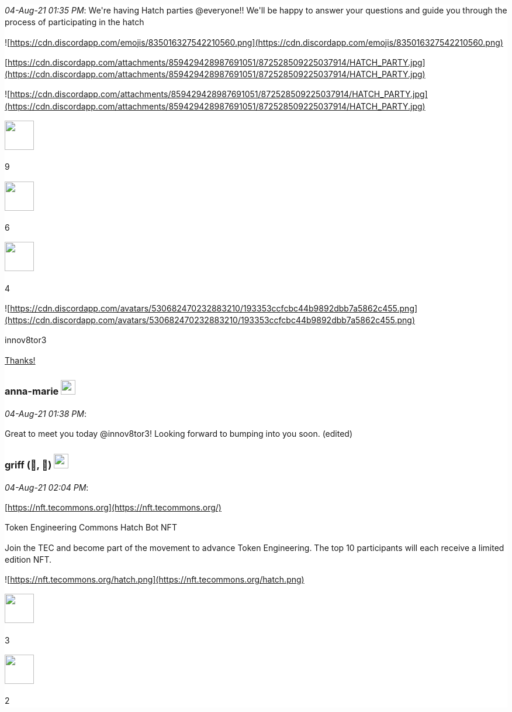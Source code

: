 _04-Aug-21 01:35 PM_:
We're having Hatch parties @everyone!! We'll be happy to answer your questions and guide you through the process of participating in the hatch

![https://cdn.discordapp.com/emojis/835016327542210560.png](https://cdn.discordapp.com/emojis/835016327542210560.png)

[https://cdn.discordapp.com/attachments/859429428987691051/872528509225037914/HATCH_PARTY.jpg](https://cdn.discordapp.com/attachments/859429428987691051/872528509225037914/HATCH_PARTY.jpg)

![https://cdn.discordapp.com/attachments/859429428987691051/872528509225037914/HATCH_PARTY.jpg](https://cdn.discordapp.com/attachments/859429428987691051/872528509225037914/HATCH_PARTY.jpg)

<img src="https://twemoji.maxcdn.com/2/72x72/2764.png" width=50 height=50>

9

<img src="https://twemoji.maxcdn.com/2/72x72/1f423.png" width=50 height=50>

6

<img src="https://twemoji.maxcdn.com/2/72x72/1f64c.png" width=50 height=50>

4

![https://cdn.discordapp.com/avatars/530682470232883210/193353ccfcbc44b9892dbb7a5862c455.png](https://cdn.discordapp.com/avatars/530682470232883210/193353ccfcbc44b9892dbb7a5862c455.png)

innov8tor3

[Thanks!](about:blank#)

<h3>anna-marie <img src="https://cdn.discordapp.com/avatars/772107197240311848/07f8e619ff93a97d96873d268ed66897.png" width=25 height=25></h3>

_04-Aug-21 01:38 PM_:

Great to meet you today @innov8tor3! Looking forward to bumping into you soon. (edited)

<h3>griff (💜, 💜) <img src="https://cdn.discordapp.com/avatars/395673197615513600/29a506011b5a6221f234c9ba91de6ef1.png" width=25 height=25></h3>

_04-Aug-21 02:04 PM_:

[https://nft.tecommons.org](https://nft.tecommons.org/)

Token Engineering Commons Hatch Bot NFT

Join the TEC and become part of the movement to advance Token Engineering. The top 10 participants will each receive a limited edition NFT.

![https://nft.tecommons.org/hatch.png](https://nft.tecommons.org/hatch.png)

<img src="https://twemoji.maxcdn.com/2/72x72/1f44d.png" width=50 height=50>

3

<img src="https://twemoji.maxcdn.com/2/72x72/1f929.png" width=50 height=50>

2
